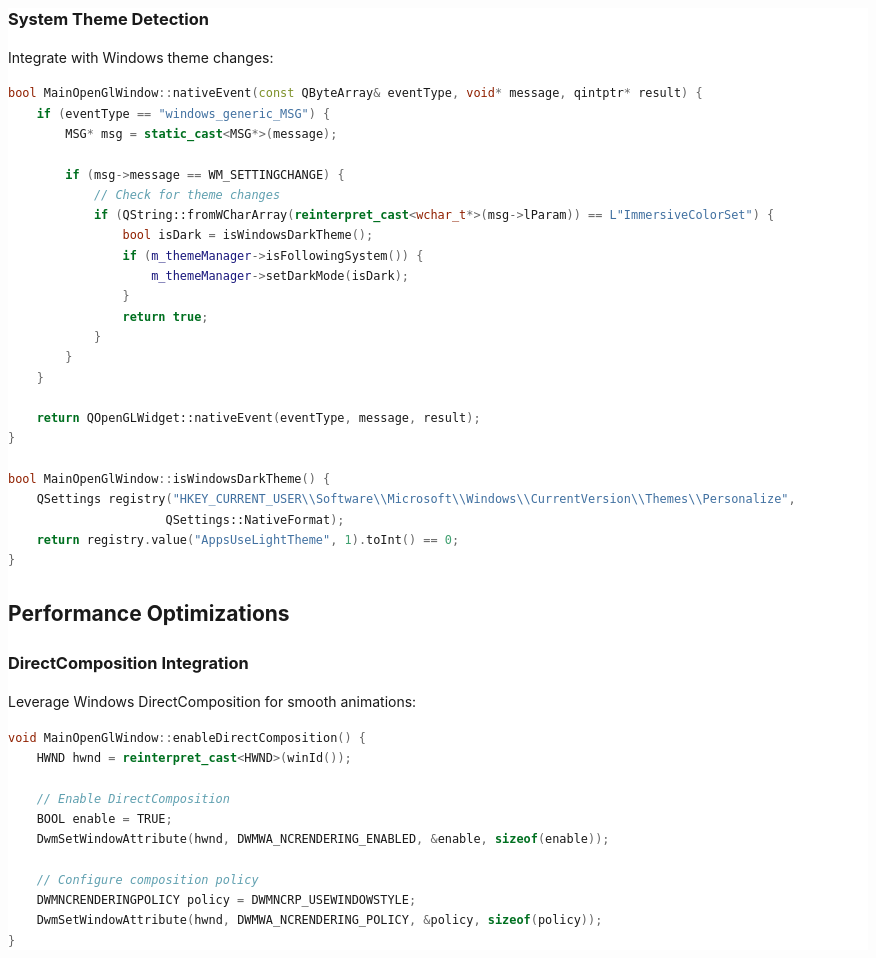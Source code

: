 ### System Theme Detection

Integrate with Windows theme changes:

```cpp
bool MainOpenGlWindow::nativeEvent(const QByteArray& eventType, void* message, qintptr* result) {
    if (eventType == "windows_generic_MSG") {
        MSG* msg = static_cast<MSG*>(message);
        
        if (msg->message == WM_SETTINGCHANGE) {
            // Check for theme changes
            if (QString::fromWCharArray(reinterpret_cast<wchar_t*>(msg->lParam)) == L"ImmersiveColorSet") {
                bool isDark = isWindowsDarkTheme();
                if (m_themeManager->isFollowingSystem()) {
                    m_themeManager->setDarkMode(isDark);
                }
                return true;
            }
        }
    }
    
    return QOpenGLWidget::nativeEvent(eventType, message, result);
}

bool MainOpenGlWindow::isWindowsDarkTheme() {
    QSettings registry("HKEY_CURRENT_USER\\Software\\Microsoft\\Windows\\CurrentVersion\\Themes\\Personalize",
                      QSettings::NativeFormat);
    return registry.value("AppsUseLightTheme", 1).toInt() == 0;
}
```

## Performance Optimizations

### DirectComposition Integration

Leverage Windows DirectComposition for smooth animations:

```cpp
void MainOpenGlWindow::enableDirectComposition() {
    HWND hwnd = reinterpret_cast<HWND>(winId());
    
    // Enable DirectComposition
    BOOL enable = TRUE;
    DwmSetWindowAttribute(hwnd, DWMWA_NCRENDERING_ENABLED, &enable, sizeof(enable));
    
    // Configure composition policy
    DWMNCRENDERINGPOLICY policy = DWMNCRP_USEWINDOWSTYLE;
    DwmSetWindowAttribute(hwnd, DWMWA_NCRENDERING_POLICY, &policy, sizeof(policy));
}
```
